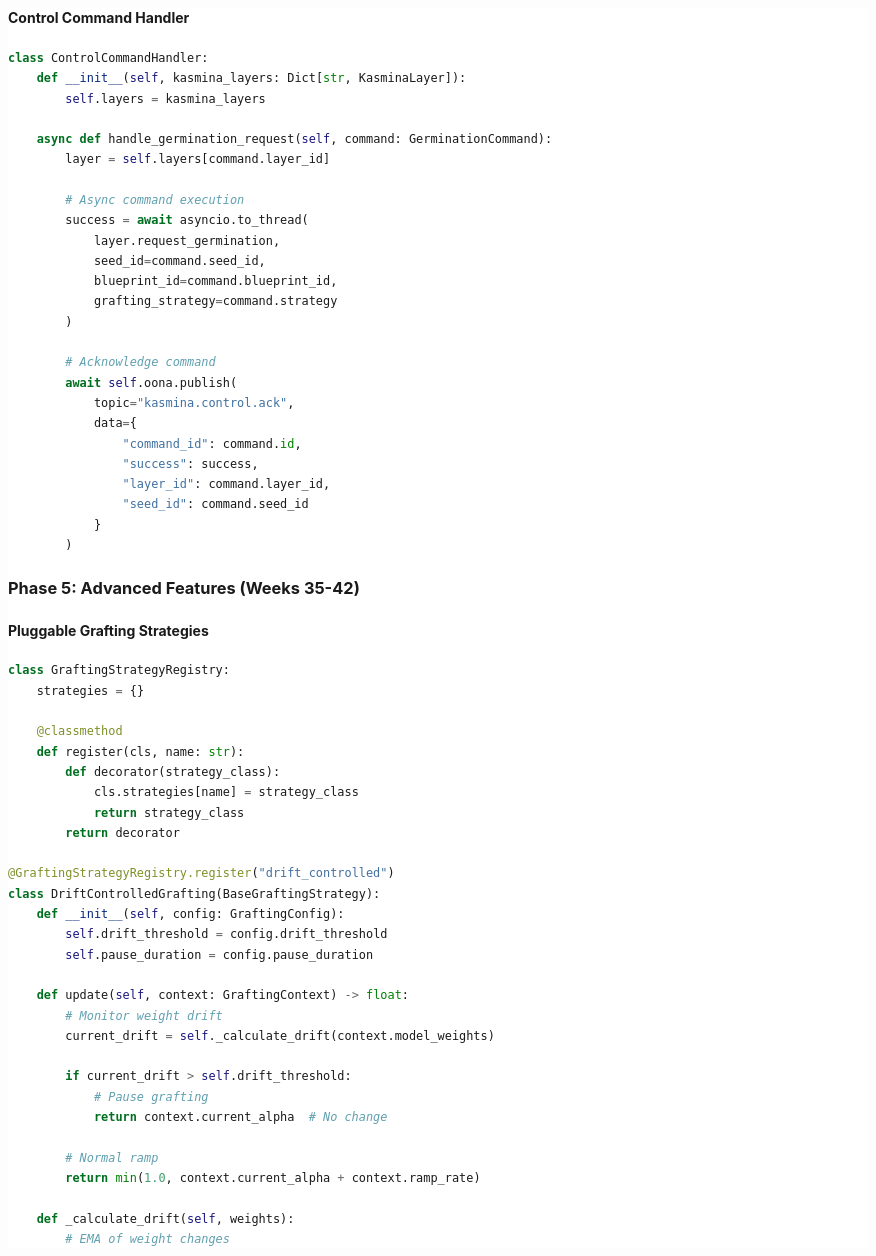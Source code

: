 #### Control Command Handler

```python
class ControlCommandHandler:
    def __init__(self, kasmina_layers: Dict[str, KasminaLayer]):
        self.layers = kasmina_layers
        
    async def handle_germination_request(self, command: GerminationCommand):
        layer = self.layers[command.layer_id]
        
        # Async command execution
        success = await asyncio.to_thread(
            layer.request_germination,
            seed_id=command.seed_id,
            blueprint_id=command.blueprint_id,
            grafting_strategy=command.strategy
        )
        
        # Acknowledge command
        await self.oona.publish(
            topic="kasmina.control.ack",
            data={
                "command_id": command.id,
                "success": success,
                "layer_id": command.layer_id,
                "seed_id": command.seed_id
            }
        )
```

### Phase 5: Advanced Features (Weeks 35-42)

#### Pluggable Grafting Strategies

```python
class GraftingStrategyRegistry:
    strategies = {}
    
    @classmethod
    def register(cls, name: str):
        def decorator(strategy_class):
            cls.strategies[name] = strategy_class
            return strategy_class
        return decorator

@GraftingStrategyRegistry.register("drift_controlled")
class DriftControlledGrafting(BaseGraftingStrategy):
    def __init__(self, config: GraftingConfig):
        self.drift_threshold = config.drift_threshold
        self.pause_duration = config.pause_duration
        
    def update(self, context: GraftingContext) -> float:
        # Monitor weight drift
        current_drift = self._calculate_drift(context.model_weights)
        
        if current_drift > self.drift_threshold:
            # Pause grafting
            return context.current_alpha  # No change
            
        # Normal ramp
        return min(1.0, context.current_alpha + context.ramp_rate)
        
    def _calculate_drift(self, weights):
        # EMA of weight changes
```